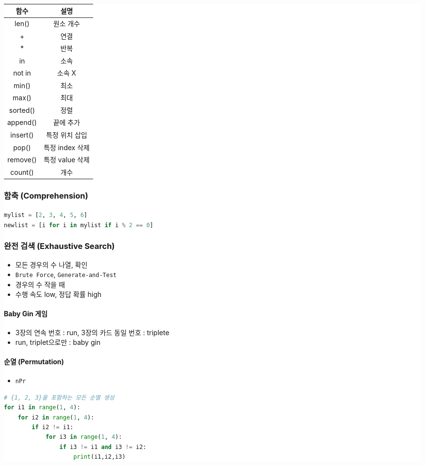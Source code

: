 |   함수   |      설명       |
| :------: | :-------------: |
|  len()   |    원소 개수    |
|    +     |      연결       |
|    *     |      반복       |
|    in    |      소속       |
|  not in  |     소속 X      |
|  min()   |      최소       |
|  max()   |      최대       |
| sorted() |      정렬       |
| append() |    끝에 추가    |
| insert() | 특정 위치 삽입  |
|  pop()   | 특정 index 삭제 |
| remove() | 특정 value 삭제 |
| count()  |      개수       |



### 함축 (Comprehension)

```python
mylist = [2, 3, 4, 5, 6]
newlist = [i for i in mylist if i % 2 == 0]
```

### 완전 검색 (Exhaustive Search)

- 모든 경우의 수 나열, 확인
- `Brute Force`, `Generate-and-Test`
- 경우의 수 작을 때
- 수행 속도 low, 정답 확률 high

#### Baby Gin 게임

- 3장의 연속 번호 : run, 3장의 카드 동일 번호 : triplete
- run, triplet으로만 : baby gin

#### 순열 (Permutation)

- `nPr`

```python
# {1, 2, 3}을 포함하는 모든 순열 생성
for i1 in range(1, 4):
    for i2 in range(1, 4):
        if i2 != i1:
            for i3 in range(1, 4):
                if i3 != i1 and i3 != i2:
                    print(i1,i2,i3)
```
